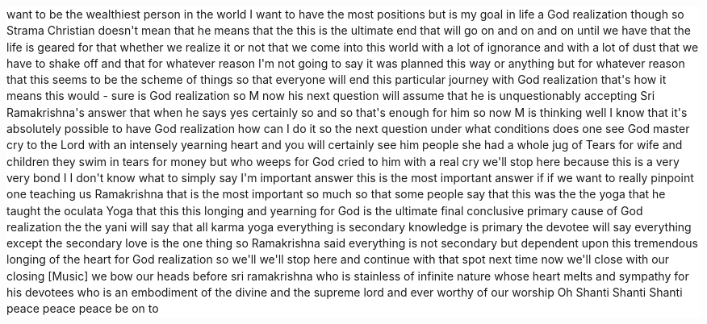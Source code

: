 want to be the wealthiest person in the world I want to have the most positions but is my goal in life a God realization though so Strama Christian doesn't mean that he means that the this is the ultimate end that will go on and on and on until we have that the life is geared for that whether we realize it or not that we come into this world with a lot of ignorance and with a lot of dust that we have to shake off and that for whatever reason I'm not going to say it was planned this way or anything but for whatever reason that this seems to be the scheme of things so that everyone will end this particular journey with God realization that's how it means this would - sure is God realization so M now his next question will assume that he is unquestionably accepting Sri Ramakrishna's answer that when he says yes certainly so and so that's enough for him so now M is thinking well I know that it's absolutely possible to have God realization how can I do it so the next question under what conditions does one see God master cry to the Lord with an intensely yearning heart and you will certainly see him people she had a whole jug of Tears for wife and children they swim in tears for money but who weeps for God cried to him with a real cry we'll stop here because this is a very very bond I I don't know what to simply say I'm important answer this is the most important answer if if we want to really pinpoint one teaching us Ramakrishna that is the most important so much so that some people say that this was the the yoga that he taught the oculata Yoga that this this longing and yearning for God is the ultimate final conclusive primary cause of God realization the the yani will say that all karma yoga everything is secondary knowledge is primary the devotee will say everything except the secondary love is the one thing so Ramakrishna said everything is not secondary but dependent upon this tremendous longing of the heart for God realization so we'll we'll stop here and continue with that spot next time now we'll close with our closing [Music] we bow our heads before sri ramakrishna who is stainless of infinite nature whose heart melts and sympathy for his devotees who is an embodiment of the divine and the supreme lord and ever worthy of our worship Oh Shanti Shanti Shanti peace peace peace be on to